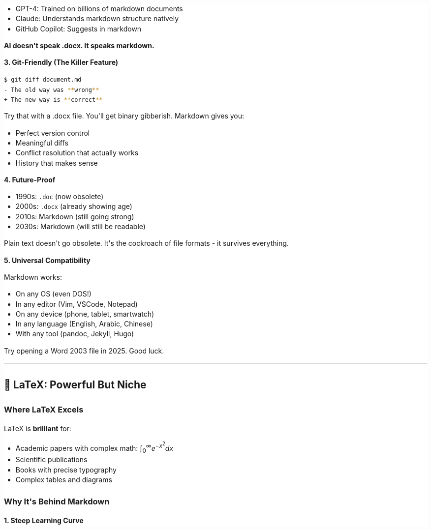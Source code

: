 - GPT-4: Trained on billions of markdown documents
- Claude: Understands markdown structure natively
- GitHub Copilot: Suggests in markdown

**AI doesn't speak .docx. It speaks markdown.**

**3. Git-Friendly (The Killer Feature)**

```bash
$ git diff document.md
- The old way was **wrong**
+ The new way is **correct**
```

Try that with a .docx file. You'll get binary gibberish. Markdown gives you:
- Perfect version control
- Meaningful diffs
- Conflict resolution that actually works
- History that makes sense

**4. Future-Proof**

- 1990s: `.doc` (now obsolete)
- 2000s: `.docx` (already showing age)
- 2010s: Markdown (still going strong)
- 2030s: Markdown (will still be readable)

Plain text doesn't go obsolete. It's the cockroach of file formats - it survives everything.

**5. Universal Compatibility**

Markdown works:
- On any OS (even DOS!)
- In any editor (Vim, VSCode, Notepad)
- On any device (phone, tablet, smartwatch)
- In any language (English, Arabic, Chinese)
- With any tool (pandoc, Jekyll, Hugo)

Try opening a Word 2003 file in 2025. Good luck.

---

## 📐 LaTeX: Powerful But Niche

### Where LaTeX Excels

LaTeX is **brilliant** for:
- Academic papers with complex math: $\int_{0}^{\infty} e^{-x^2} dx$
- Scientific publications
- Books with precise typography
- Complex tables and diagrams

### Why It's Behind Markdown

**1. Steep Learning Curve**
